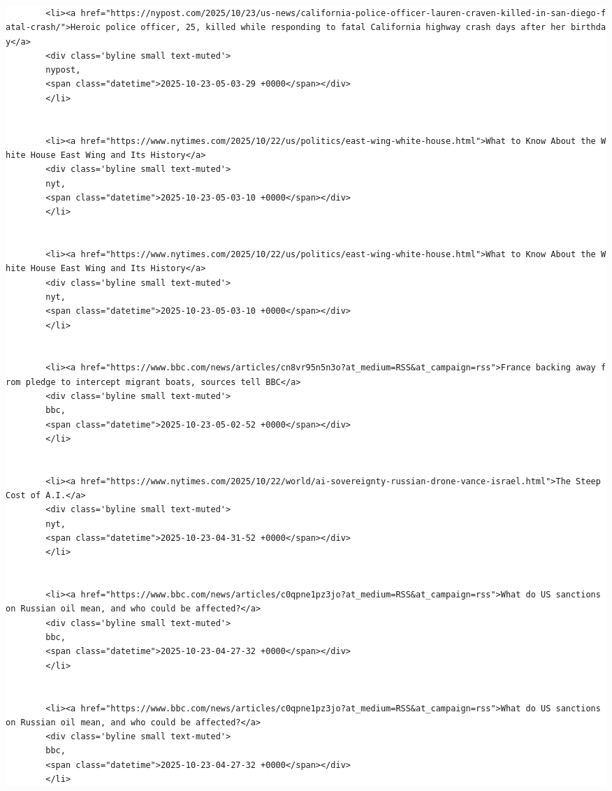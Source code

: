 
            <li><a href="https://nypost.com/2025/10/23/us-news/california-police-officer-lauren-craven-killed-in-san-diego-fatal-crash/">Heroic police officer, 25, killed while responding to fatal California highway crash days after her birthday</a>
            <div class='byline small text-muted'>
            nypost, 
            <span class="datetime">2025-10-23-05-03-29 +0000</span></div>
            </li>
        

            <li><a href="https://www.nytimes.com/2025/10/22/us/politics/east-wing-white-house.html">What to Know About the White House East Wing and Its History</a>
            <div class='byline small text-muted'>
            nyt, 
            <span class="datetime">2025-10-23-05-03-10 +0000</span></div>
            </li>
        

            <li><a href="https://www.nytimes.com/2025/10/22/us/politics/east-wing-white-house.html">What to Know About the White House East Wing and Its History</a>
            <div class='byline small text-muted'>
            nyt, 
            <span class="datetime">2025-10-23-05-03-10 +0000</span></div>
            </li>
        

            <li><a href="https://www.bbc.com/news/articles/cn8vr95n5n3o?at_medium=RSS&at_campaign=rss">France backing away from pledge to intercept migrant boats, sources tell BBC</a>
            <div class='byline small text-muted'>
            bbc, 
            <span class="datetime">2025-10-23-05-02-52 +0000</span></div>
            </li>
        

            <li><a href="https://www.nytimes.com/2025/10/22/world/ai-sovereignty-russian-drone-vance-israel.html">The Steep Cost of A.I.</a>
            <div class='byline small text-muted'>
            nyt, 
            <span class="datetime">2025-10-23-04-31-52 +0000</span></div>
            </li>
        

            <li><a href="https://www.bbc.com/news/articles/c0qpne1pz3jo?at_medium=RSS&at_campaign=rss">What do US sanctions on Russian oil mean, and who could be affected?</a>
            <div class='byline small text-muted'>
            bbc, 
            <span class="datetime">2025-10-23-04-27-32 +0000</span></div>
            </li>
        

            <li><a href="https://www.bbc.com/news/articles/c0qpne1pz3jo?at_medium=RSS&at_campaign=rss">What do US sanctions on Russian oil mean, and who could be affected?</a>
            <div class='byline small text-muted'>
            bbc, 
            <span class="datetime">2025-10-23-04-27-32 +0000</span></div>
            </li>
        